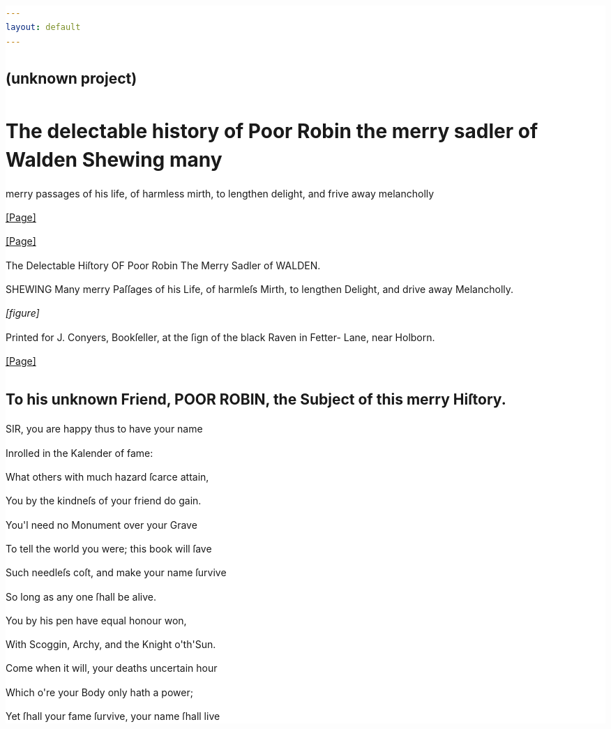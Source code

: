 ```yaml
---
layout: default
---
```

## (unknown project)

# The delectable history of Poor Robin the merry sadler of Walden Shewing many
merry passages of his life, of harmless mirth, to lengthen delight, and frive
away melancholly

[[Page]](http://eebo.chadwyck.com/downloadtiff?vid=35938&page=1)

[[Page]](http://eebo.chadwyck.com/downloadtiff?vid=35938&page=1)

The Delectable Hiſtory OF Poor Robin The Merry Sadler of WALDEN.

SHEWING Many merry Paſſages of his Life, of harm­leſs Mirth, to lengthen
Delight, and drive away Melancholly.

_[figure]_

Printed for J. Conyers, Bookſeller, at the ſign of the black Raven in Fetter-
Lane, near Holborn.

[[Page]](http://eebo.chadwyck.com/downloadtiff?vid=35938&page=2)

## To his unknown Friend, POOR ROBIN, the Subject of this merry Hiſtory.

SIR, you are happy thus to have your name

Inrolled in the Kalender of fame:

What others with much hazard ſcarce attain,

You by the kindneſs of your friend do gain.

You'l need no Monument over your Grave

To tell the world you were; this book will ſave

Such needleſs coſt, and make your name ſurvive

So long as any one ſhall be alive.

You by his pen have equal honour won,

With Scoggin, Archy, and the Knight o'th'Sun.

Come when it will, your deaths uncertain hour

Which o're your Body only hath a power;

Yet ſhall your fame ſurvive, your name ſhall live

